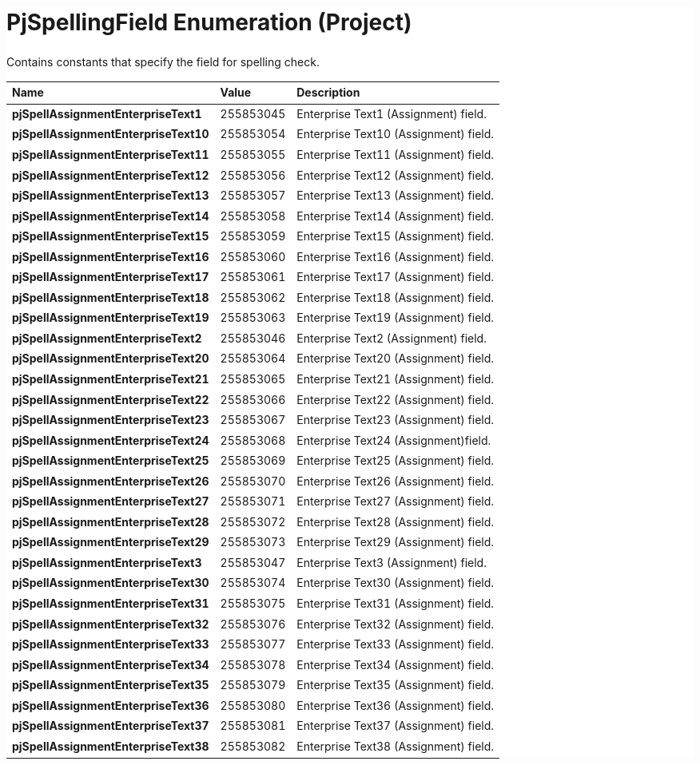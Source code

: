 
# PjSpellingField Enumeration (Project)

Contains constants that specify the field for spelling check.



|**Name**|**Value**|**Description**|
|:-----|:-----|:-----|
| **pjSpellAssignmentEnterpriseText1**|255853045|Enterprise Text1 (Assignment) field.|
| **pjSpellAssignmentEnterpriseText10**|255853054|Enterprise Text10 (Assignment) field.|
| **pjSpellAssignmentEnterpriseText11**|255853055|Enterprise Text11 (Assignment) field.|
| **pjSpellAssignmentEnterpriseText12**|255853056|Enterprise Text12 (Assignment) field.|
| **pjSpellAssignmentEnterpriseText13**|255853057|Enterprise Text13 (Assignment) field.|
| **pjSpellAssignmentEnterpriseText14**|255853058|Enterprise Text14 (Assignment) field.|
| **pjSpellAssignmentEnterpriseText15**|255853059|Enterprise Text15 (Assignment) field.|
| **pjSpellAssignmentEnterpriseText16**|255853060|Enterprise Text16 (Assignment) field.|
| **pjSpellAssignmentEnterpriseText17**|255853061|Enterprise Text17 (Assignment) field.|
| **pjSpellAssignmentEnterpriseText18**|255853062|Enterprise Text18 (Assignment) field.|
| **pjSpellAssignmentEnterpriseText19**|255853063|Enterprise Text19 (Assignment) field.|
| **pjSpellAssignmentEnterpriseText2**|255853046|Enterprise Text2 (Assignment) field.|
| **pjSpellAssignmentEnterpriseText20**|255853064|Enterprise Text20 (Assignment) field.|
| **pjSpellAssignmentEnterpriseText21**|255853065|Enterprise Text21 (Assignment) field.|
| **pjSpellAssignmentEnterpriseText22**|255853066|Enterprise Text22 (Assignment) field.|
| **pjSpellAssignmentEnterpriseText23**|255853067|Enterprise Text23 (Assignment) field.|
| **pjSpellAssignmentEnterpriseText24**|255853068|Enterprise Text24 (Assignment)field.|
| **pjSpellAssignmentEnterpriseText25**|255853069|Enterprise Text25 (Assignment) field.|
| **pjSpellAssignmentEnterpriseText26**|255853070|Enterprise Text26 (Assignment) field.|
| **pjSpellAssignmentEnterpriseText27**|255853071|Enterprise Text27 (Assignment) field.|
| **pjSpellAssignmentEnterpriseText28**|255853072|Enterprise Text28 (Assignment) field.|
| **pjSpellAssignmentEnterpriseText29**|255853073|Enterprise Text29 (Assignment) field.|
| **pjSpellAssignmentEnterpriseText3**|255853047|Enterprise Text3 (Assignment) field.|
| **pjSpellAssignmentEnterpriseText30**|255853074|Enterprise Text30 (Assignment) field.|
| **pjSpellAssignmentEnterpriseText31**|255853075|Enterprise Text31 (Assignment) field.|
| **pjSpellAssignmentEnterpriseText32**|255853076|Enterprise Text32 (Assignment) field.|
| **pjSpellAssignmentEnterpriseText33**|255853077|Enterprise Text33 (Assignment) field.|
| **pjSpellAssignmentEnterpriseText34**|255853078|Enterprise Text34 (Assignment) field.|
| **pjSpellAssignmentEnterpriseText35**|255853079|Enterprise Text35 (Assignment) field.|
| **pjSpellAssignmentEnterpriseText36**|255853080|Enterprise Text36 (Assignment) field.|
| **pjSpellAssignmentEnterpriseText37**|255853081|Enterprise Text37 (Assignment) field.|
| **pjSpellAssignmentEnterpriseText38**|255853082|Enterprise Text38 (Assignment) field.|